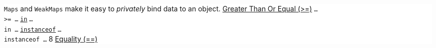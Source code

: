 ```Maps``` and ```WeakMaps``` make it easy to *privately* bind data to an object.
    </tr>
    <tr speechify-initial-font-family="Inter, BlinkMacSystemFont, &quot;Segoe UI&quot;, Roboto, Oxygen, Ubuntu, Cantarell, &quot;Fira Sans&quot;, &quot;Droid Sans&quot;, &quot;Helvetica Neue&quot;, sans-serif" speechify-initial-font-size="16px">
      <td speechify-initial-font-family="Inter, BlinkMacSystemFont, &quot;Segoe UI&quot;, Roboto, Oxygen, Ubuntu, Cantarell, &quot;Fira Sans&quot;, &quot;Droid Sans&quot;, &quot;Helvetica Neue&quot;, sans-serif" speechify-initial-font-size="16px"><a href="/en-US/docs/Web/JavaScript/Reference/Operators/Greater_than_or_equal" speechify-initial-font-family="Inter, BlinkMacSystemFont, &quot;Segoe UI&quot;, Roboto, Oxygen, Ubuntu, Cantarell, &quot;Fira Sans&quot;, &quot;Droid Sans&quot;, &quot;Helvetica Neue&quot;, sans-serif" speechify-initial-font-size="16px">Greater Than Or Equal (&gt;=)</a></td>
      <td speechify-initial-font-family="Inter, BlinkMacSystemFont, &quot;Segoe UI&quot;, Roboto, Oxygen, Ubuntu, Cantarell, &quot;Fira Sans&quot;, &quot;Droid Sans&quot;, &quot;Helvetica Neue&quot;, sans-serif" speechify-initial-font-size="16px"><code speechify-initial-font-family="Menlo, Consolas, Monaco, &quot;Liberation Mono&quot;, &quot;Lucida Console&quot;, monospace" speechify-initial-font-size="13.328px">… &gt;= …</code></td>
    </tr>
    <tr speechify-initial-font-family="Inter, BlinkMacSystemFont, &quot;Segoe UI&quot;, Roboto, Oxygen, Ubuntu, Cantarell, &quot;Fira Sans&quot;, &quot;Droid Sans&quot;, &quot;Helvetica Neue&quot;, sans-serif" speechify-initial-font-size="16px">
      <td speechify-initial-font-family="Inter, BlinkMacSystemFont, &quot;Segoe UI&quot;, Roboto, Oxygen, Ubuntu, Cantarell, &quot;Fira Sans&quot;, &quot;Droid Sans&quot;, &quot;Helvetica Neue&quot;, sans-serif" speechify-initial-font-size="16px"><a href="/en-US/docs/Web/JavaScript/Reference/Operators/in" speechify-initial-font-family="Inter, BlinkMacSystemFont, &quot;Segoe UI&quot;, Roboto, Oxygen, Ubuntu, Cantarell, &quot;Fira Sans&quot;, &quot;Droid Sans&quot;, &quot;Helvetica Neue&quot;, sans-serif" speechify-initial-font-size="16px"><code speechify-initial-font-family="Menlo, Consolas, Monaco, &quot;Liberation Mono&quot;, &quot;Lucida Console&quot;, monospace" speechify-initial-font-size="13.328px">in</code></a></td>
      <td speechify-initial-font-family="Inter, BlinkMacSystemFont, &quot;Segoe UI&quot;, Roboto, Oxygen, Ubuntu, Cantarell, &quot;Fira Sans&quot;, &quot;Droid Sans&quot;, &quot;Helvetica Neue&quot;, sans-serif" speechify-initial-font-size="16px"><code speechify-initial-font-family="Menlo, Consolas, Monaco, &quot;Liberation Mono&quot;, &quot;Lucida Console&quot;, monospace" speechify-initial-font-size="13.328px">… in …</code></td>
    </tr>
    <tr speechify-initial-font-family="Inter, BlinkMacSystemFont, &quot;Segoe UI&quot;, Roboto, Oxygen, Ubuntu, Cantarell, &quot;Fira Sans&quot;, &quot;Droid Sans&quot;, &quot;Helvetica Neue&quot;, sans-serif" speechify-initial-font-size="16px">
      <td speechify-initial-font-family="Inter, BlinkMacSystemFont, &quot;Segoe UI&quot;, Roboto, Oxygen, Ubuntu, Cantarell, &quot;Fira Sans&quot;, &quot;Droid Sans&quot;, &quot;Helvetica Neue&quot;, sans-serif" speechify-initial-font-size="16px"><a href="/en-US/docs/Web/JavaScript/Reference/Operators/instanceof" speechify-initial-font-family="Inter, BlinkMacSystemFont, &quot;Segoe UI&quot;, Roboto, Oxygen, Ubuntu, Cantarell, &quot;Fira Sans&quot;, &quot;Droid Sans&quot;, &quot;Helvetica Neue&quot;, sans-serif" speechify-initial-font-size="16px"><code speechify-initial-font-family="Menlo, Consolas, Monaco, &quot;Liberation Mono&quot;, &quot;Lucida Console&quot;, monospace" speechify-initial-font-size="13.328px">instanceof</code></a></td>
      <td speechify-initial-font-family="Inter, BlinkMacSystemFont, &quot;Segoe UI&quot;, Roboto, Oxygen, Ubuntu, Cantarell, &quot;Fira Sans&quot;, &quot;Droid Sans&quot;, &quot;Helvetica Neue&quot;, sans-serif" speechify-initial-font-size="16px"><code speechify-initial-font-family="Menlo, Consolas, Monaco, &quot;Liberation Mono&quot;, &quot;Lucida Console&quot;, monospace" speechify-initial-font-size="13.328px">… instanceof …</code></td>
    </tr>
    <tr speechify-initial-font-family="Inter, BlinkMacSystemFont, &quot;Segoe UI&quot;, Roboto, Oxygen, Ubuntu, Cantarell, &quot;Fira Sans&quot;, &quot;Droid Sans&quot;, &quot;Helvetica Neue&quot;, sans-serif" speechify-initial-font-size="16px">
      <td rowspan="4" speechify-initial-font-family="Inter, BlinkMacSystemFont, &quot;Segoe UI&quot;, Roboto, Oxygen, Ubuntu, Cantarell, &quot;Fira Sans&quot;, &quot;Droid Sans&quot;, &quot;Helvetica Neue&quot;, sans-serif" speechify-initial-font-size="16px">8</td>
      <td speechify-initial-font-family="Inter, BlinkMacSystemFont, &quot;Segoe UI&quot;, Roboto, Oxygen, Ubuntu, Cantarell, &quot;Fira Sans&quot;, &quot;Droid Sans&quot;, &quot;Helvetica Neue&quot;, sans-serif" speechify-initial-font-size="16px"><a href="/en-US/docs/Web/JavaScript/Reference/Operators/Equality" speechify-initial-font-family="Inter, BlinkMacSystemFont, &quot;Segoe UI&quot;, Roboto, Oxygen, Ubuntu, Cantarell, &quot;Fira Sans&quot;, &quot;Droid Sans&quot;, &quot;Helvetica Neue&quot;, sans-serif" speechify-initial-font-size="16px">Equality (==)</a></td>
```
